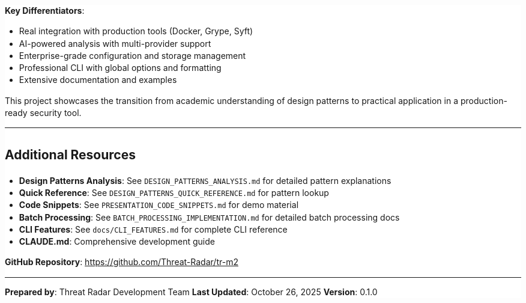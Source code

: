 **Key Differentiators**:
- Real integration with production tools (Docker, Grype, Syft)
- AI-powered analysis with multi-provider support
- Enterprise-grade configuration and storage management
- Professional CLI with global options and formatting
- Extensive documentation and examples

This project showcases the transition from academic understanding of design patterns to practical application in a production-ready security tool.

---

## Additional Resources

- **Design Patterns Analysis**: See `DESIGN_PATTERNS_ANALYSIS.md` for detailed pattern explanations
- **Quick Reference**: See `DESIGN_PATTERNS_QUICK_REFERENCE.md` for pattern lookup
- **Code Snippets**: See `PRESENTATION_CODE_SNIPPETS.md` for demo material
- **Batch Processing**: See `BATCH_PROCESSING_IMPLEMENTATION.md` for detailed batch processing docs
- **CLI Features**: See `docs/CLI_FEATURES.md` for complete CLI reference
- **CLAUDE.md**: Comprehensive development guide

**GitHub Repository**: https://github.com/Threat-Radar/tr-m2

---

**Prepared by**: Threat Radar Development Team
**Last Updated**: October 26, 2025
**Version**: 0.1.0
